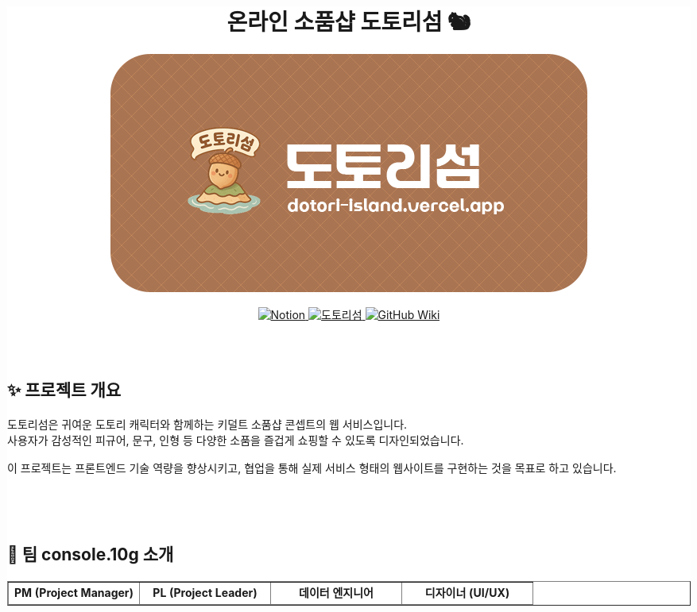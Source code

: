 <h1 align="center">온라인 소품샵 도토리섬 🐿️</h1>

<p align="center">
  <img src="public/readmelogo.png" alt="도토리섬 메인 로고" width="600px" height="300px"/>
</p>

<div align="center">
  <a href="https://www.notion.so/10-console-10g-22973873401a80f4b617c2698ca08bab?source=copy_link" target="_blank">
    <img src="https://img.shields.io/badge/Notion-000000?style=for-the-badge&logo=notion&logoColor=white" alt="Notion" />
  </a>
  <a href="https://dotori-island.vercel.app" target="_blank">
    <img src="https://img.shields.io/badge/%F0%9F%8C%B0%20Dotori-A97452?style=for-the-badge&logo=&logoColor=white" alt="도토리섬" />
  </a>
  <a href="https://github.com/FRONTENDBOOTCAMP-13th/Final-10-console.10g/wiki" target="_blank">
  <img src="https://img.shields.io/badge/GitHub_Wiki-181717?style=for-the-badge&logo=github&logoColor=white" alt="GitHub Wiki" />
</a>
</div>

<br/>
<br/>

## ✨ 프로젝트 개요

도토리섬은 귀여운 도토리 캐릭터와 함께하는 키덜트 소품샵 콘셉트의 웹 서비스입니다.<br/>
사용자가 감성적인 피규어, 문구, 인형 등 다양한 소품을 즐겁게 쇼핑할 수 있도록 디자인되었습니다.

이 프로젝트는 프론트엔드 기술 역량을 향상시키고, 협업을 통해 실제 서비스 형태의 웹사이트를 구현하는 것을 목표로 하고 있습니다.

<br/>
<br/>

## 👥 팀 console.10g 소개

<table align="center" border="1" cellpadding="10" cellspacing="0" style="width: 100%; table-layout: fixed; text-align: center;">
  <colgroup>
    <col width="25%">
    <col width="25%">
    <col width="25%">
    <col width="25%">
  </colgroup>
  <thead>
    <tr>
      <th>PM (Project Manager)</th>
      <th>PL (Project Leader)</th>
      <th>데이터 엔지니어</th>
      <th>디자이너 (UI/UX)</th>
